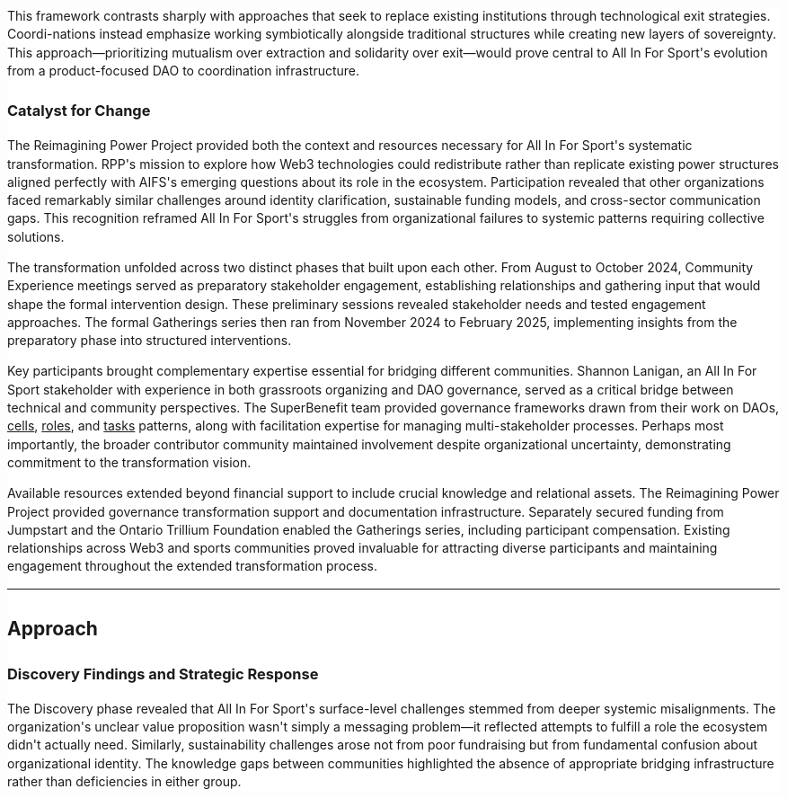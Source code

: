 This framework contrasts sharply with approaches that seek to replace existing institutions through technological exit strategies. Coordi-nations instead emphasize working symbiotically alongside traditional structures while creating new layers of sovereignty. This approach—prioritizing mutualism over extraction and solidarity over exit—would prove central to All In For Sport's evolution from a product-focused DAO to coordination infrastructure.

### Catalyst for Change

The Reimagining Power Project provided both the context and resources necessary for All In For Sport's systematic transformation. RPP's mission to explore how Web3 technologies could redistribute rather than replicate existing power structures aligned perfectly with AIFS's emerging questions about its role in the ecosystem. Participation revealed that other organizations faced remarkably similar challenges around identity clarification, sustainable funding models, and cross-sector communication gaps. This recognition reframed All In For Sport's struggles from organizational failures to systemic patterns requiring collective solutions.

The transformation unfolded across two distinct phases that built upon each other. From August to October 2024, Community Experience meetings served as preparatory stakeholder engagement, establishing relationships and gathering input that would shape the formal intervention design. These preliminary sessions revealed stakeholder needs and tested engagement approaches. The formal Gatherings series then ran from November 2024 to February 2025, implementing insights from the preparatory phase into structured interventions.

Key participants brought complementary expertise essential for bridging different communities. Shannon Lanigan, an All In For Sport stakeholder with experience in both grassroots organizing and DAO governance, served as a critical bridge between technical and community perspectives. The SuperBenefit team provided governance frameworks drawn from their work on DAOs, [cells](/artifacts/guides/dao-primitives-framework/group-primitives/cells.md), [roles](/tags/roles.md), and [tasks](/artifacts/guides/dao-primitives-framework/group-primitives/tasks.md) patterns, along with facilitation expertise for managing multi-stakeholder processes. Perhaps most importantly, the broader contributor community maintained involvement despite organizational uncertainty, demonstrating commitment to the transformation vision.

Available resources extended beyond financial support to include crucial knowledge and relational assets. The Reimagining Power Project provided governance transformation support and documentation infrastructure. Separately secured funding from Jumpstart and the Ontario Trillium Foundation enabled the Gatherings series, including participant compensation. Existing relationships across Web3 and sports communities proved invaluable for attracting diverse participants and maintaining engagement throughout the extended transformation process.

---

## Approach

### Discovery Findings and Strategic Response

The Discovery phase revealed that All In For Sport's surface-level challenges stemmed from deeper systemic misalignments. The organization's unclear value proposition wasn't simply a messaging problem—it reflected attempts to fulfill a role the ecosystem didn't actually need. Similarly, sustainability challenges arose not from poor fundraising but from fundamental confusion about organizational identity. The knowledge gaps between communities highlighted the absence of appropriate bridging infrastructure rather than deficiencies in either group.
